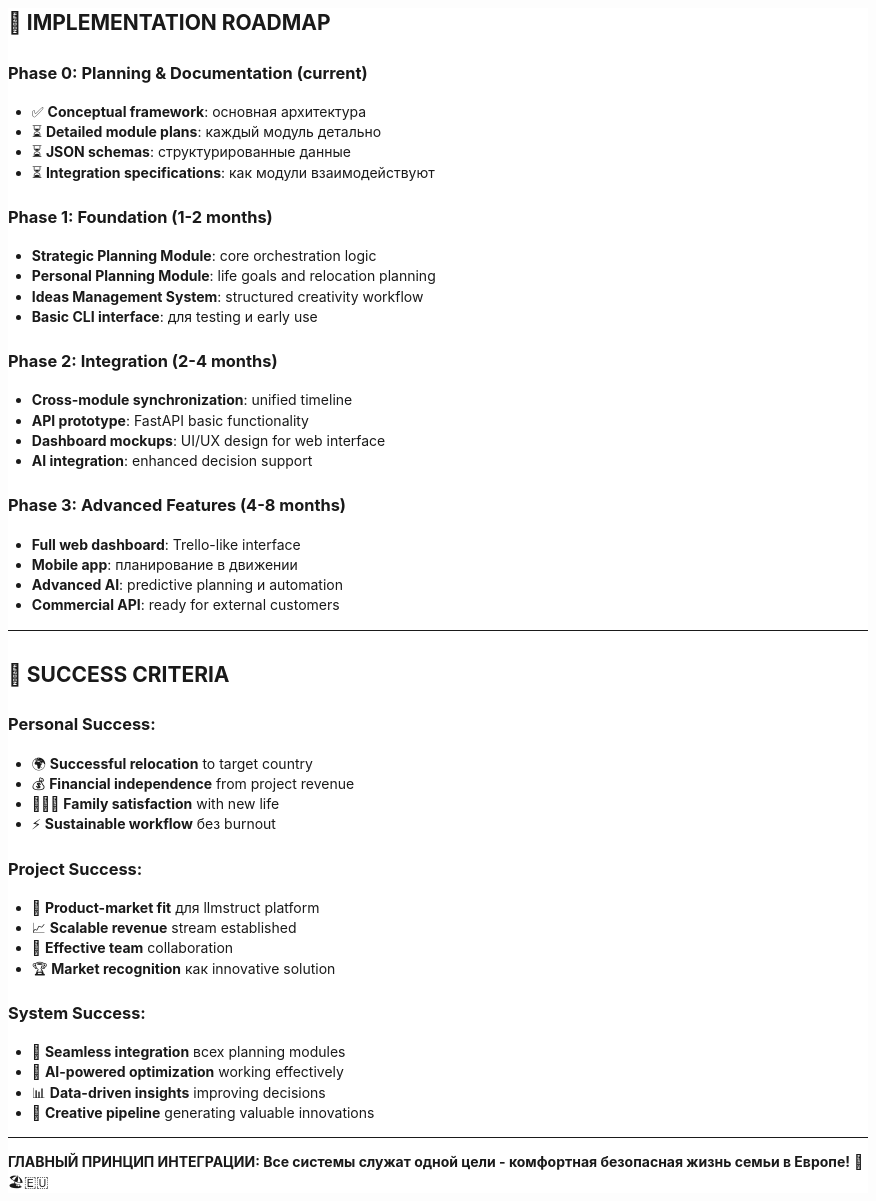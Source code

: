 
## 🚀 IMPLEMENTATION ROADMAP

### Phase 0: Planning & Documentation (current)
- ✅ **Conceptual framework**: основная архитектура
- ⏳ **Detailed module plans**: каждый модуль детально
- ⏳ **JSON schemas**: структурированные данные
- ⏳ **Integration specifications**: как модули взаимодействуют

### Phase 1: Foundation (1-2 months)
- **Strategic Planning Module**: core orchestration logic
- **Personal Planning Module**: life goals and relocation planning
- **Ideas Management System**: structured creativity workflow
- **Basic CLI interface**: для testing и early use

### Phase 2: Integration (2-4 months)
- **Cross-module synchronization**: unified timeline
- **API prototype**: FastAPI basic functionality
- **Dashboard mockups**: UI/UX design for web interface
- **AI integration**: enhanced decision support

### Phase 3: Advanced Features (4-8 months)
- **Full web dashboard**: Trello-like interface
- **Mobile app**: планирование в движении
- **Advanced AI**: predictive planning и automation
- **Commercial API**: ready for external customers

---

## 🎯 SUCCESS CRITERIA

### Personal Success:
- 🌍 **Successful relocation** to target country
- 💰 **Financial independence** from project revenue
- 👨‍👩‍👦 **Family satisfaction** with new life
- ⚡ **Sustainable workflow** без burnout

### Project Success:
- 🚀 **Product-market fit** для llmstruct platform
- 📈 **Scalable revenue** stream established
- 👥 **Effective team** collaboration
- 🏆 **Market recognition** как innovative solution

### System Success:
- 🔄 **Seamless integration** всех planning modules
- 🤖 **AI-powered optimization** working effectively
- 📊 **Data-driven insights** improving decisions
- 🌟 **Creative pipeline** generating valuable innovations

---

**ГЛАВНЫЙ ПРИНЦИП ИНТЕГРАЦИИ: Все системы служат одной цели - комфортная безопасная жизнь семьи в Европе!** 🎯🏖️🇪🇺
